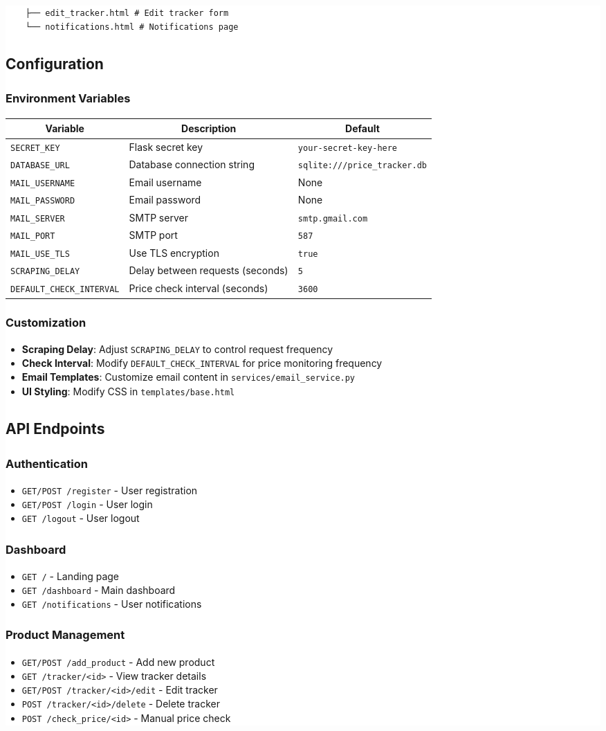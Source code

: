 ```
    ├── edit_tracker.html # Edit tracker form
    └── notifications.html # Notifications page
```

## Configuration

### Environment Variables

| Variable | Description | Default |
|----------|-------------|---------|
| `SECRET_KEY` | Flask secret key | `your-secret-key-here` |
| `DATABASE_URL` | Database connection string | `sqlite:///price_tracker.db` |
| `MAIL_USERNAME` | Email username | None |
| `MAIL_PASSWORD` | Email password | None |
| `MAIL_SERVER` | SMTP server | `smtp.gmail.com` |
| `MAIL_PORT` | SMTP port | `587` |
| `MAIL_USE_TLS` | Use TLS encryption | `true` |
| `SCRAPING_DELAY` | Delay between requests (seconds) | `5` |
| `DEFAULT_CHECK_INTERVAL` | Price check interval (seconds) | `3600` |

### Customization

- **Scraping Delay**: Adjust `SCRAPING_DELAY` to control request frequency
- **Check Interval**: Modify `DEFAULT_CHECK_INTERVAL` for price monitoring frequency
- **Email Templates**: Customize email content in `services/email_service.py`
- **UI Styling**: Modify CSS in `templates/base.html`

## API Endpoints

### Authentication
- `GET/POST /register` - User registration
- `GET/POST /login` - User login
- `GET /logout` - User logout

### Dashboard
- `GET /` - Landing page
- `GET /dashboard` - Main dashboard
- `GET /notifications` - User notifications

### Product Management
- `GET/POST /add_product` - Add new product
- `GET /tracker/<id>` - View tracker details
- `GET/POST /tracker/<id>/edit` - Edit tracker
- `POST /tracker/<id>/delete` - Delete tracker
- `POST /check_price/<id>` - Manual price check
